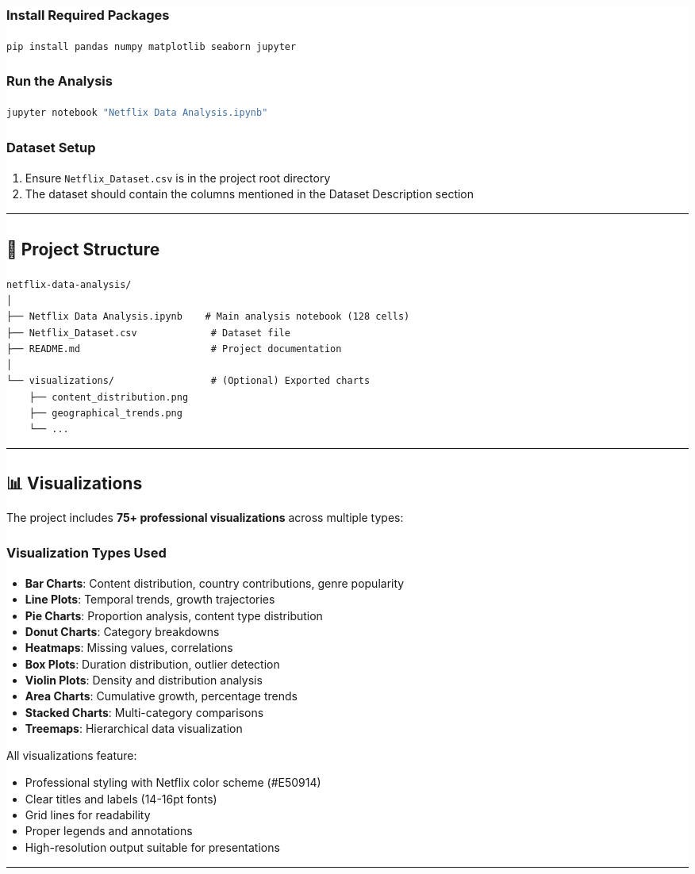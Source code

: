 ### Install Required Packages
```bash
pip install pandas numpy matplotlib seaborn jupyter
```

### Run the Analysis
```bash
jupyter notebook "Netflix Data Analysis.ipynb"
```

### Dataset Setup
1. Ensure `Netflix_Dataset.csv` is in the project root directory
2. The dataset should contain the columns mentioned in the Dataset Description section

---

## 📁 Project Structure

```
netflix-data-analysis/
│
├── Netflix Data Analysis.ipynb    # Main analysis notebook (128 cells)
├── Netflix_Dataset.csv             # Dataset file
├── README.md                       # Project documentation
│
└── visualizations/                 # (Optional) Exported charts
    ├── content_distribution.png
    ├── geographical_trends.png
    └── ...
```

---

## 📊 Visualizations

The project includes **75+ professional visualizations** across multiple types:

### Visualization Types Used
- **Bar Charts**: Content distribution, country contributions, genre popularity
- **Line Plots**: Temporal trends, growth trajectories
- **Pie Charts**: Proportion analysis, content type distribution
- **Donut Charts**: Category breakdowns
- **Heatmaps**: Missing values, correlations
- **Box Plots**: Duration distribution, outlier detection
- **Violin Plots**: Density and distribution analysis
- **Area Charts**: Cumulative growth, percentage trends
- **Stacked Charts**: Multi-category comparisons
- **Treemaps**: Hierarchical data visualization

All visualizations feature:
- Professional styling with Netflix color scheme (#E50914)
- Clear titles and labels (14-16pt fonts)
- Grid lines for readability
- Proper legends and annotations
- High-resolution output suitable for presentations

---
